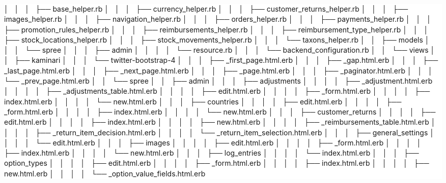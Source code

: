 │   │   │           ├── base_helper.rb
│   │   │           ├── currency_helper.rb
│   │   │           ├── customer_returns_helper.rb
│   │   │           ├── images_helper.rb
│   │   │           ├── navigation_helper.rb
│   │   │           ├── orders_helper.rb
│   │   │           ├── payments_helper.rb
│   │   │           ├── promotion_rules_helper.rb
│   │   │           ├── reimbursements_helper.rb
│   │   │           ├── reimbursement_type_helper.rb
│   │   │           ├── stock_locations_helper.rb
│   │   │           ├── stock_movements_helper.rb
│   │   │           └── taxons_helper.rb
│   │   ├── models
│   │   │   └── spree
│   │   │       ├── admin
│   │   │       │   └── resource.rb
│   │   │       └── backend_configuration.rb
│   │   └── views
│   │       ├── kaminari
│   │       │   └── twitter-bootstrap-4
│   │       │       ├── _first_page.html.erb
│   │       │       ├── _gap.html.erb
│   │       │       ├── _last_page.html.erb
│   │       │       ├── _next_page.html.erb
│   │       │       ├── _page.html.erb
│   │       │       ├── _paginator.html.erb
│   │       │       └── _prev_page.html.erb
│   │       └── spree
│   │           ├── admin
│   │           │   ├── adjustments
│   │           │   │   ├── _adjustment.html.erb
│   │           │   │   ├── _adjustments_table.html.erb
│   │           │   │   ├── edit.html.erb
│   │           │   │   ├── _form.html.erb
│   │           │   │   ├── index.html.erb
│   │           │   │   └── new.html.erb
│   │           │   ├── countries
│   │           │   │   ├── edit.html.erb
│   │           │   │   ├── _form.html.erb
│   │           │   │   ├── index.html.erb
│   │           │   │   └── new.html.erb
│   │           │   ├── customer_returns
│   │           │   │   ├── edit.html.erb
│   │           │   │   ├── index.html.erb
│   │           │   │   ├── new.html.erb
│   │           │   │   ├── _reimbursements_table.html.erb
│   │           │   │   ├── _return_item_decision.html.erb
│   │           │   │   └── _return_item_selection.html.erb
│   │           │   ├── general_settings
│   │           │   │   └── edit.html.erb
│   │           │   ├── images
│   │           │   │   ├── edit.html.erb
│   │           │   │   ├── _form.html.erb
│   │           │   │   ├── index.html.erb
│   │           │   │   └── new.html.erb
│   │           │   ├── log_entries
│   │           │   │   └── index.html.erb
│   │           │   ├── option_types
│   │           │   │   ├── edit.html.erb
│   │           │   │   ├── _form.html.erb
│   │           │   │   ├── index.html.erb
│   │           │   │   ├── new.html.erb
│   │           │   │   └── _option_value_fields.html.erb